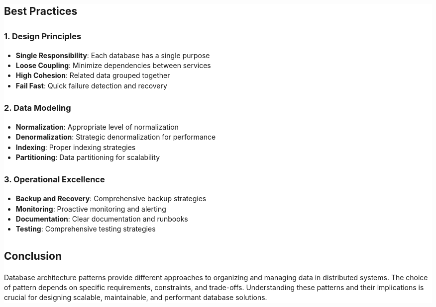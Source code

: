 ## Best Practices

### 1. Design Principles
- **Single Responsibility**: Each database has a single purpose
- **Loose Coupling**: Minimize dependencies between services
- **High Cohesion**: Related data grouped together
- **Fail Fast**: Quick failure detection and recovery

### 2. Data Modeling
- **Normalization**: Appropriate level of normalization
- **Denormalization**: Strategic denormalization for performance
- **Indexing**: Proper indexing strategies
- **Partitioning**: Data partitioning for scalability

### 3. Operational Excellence
- **Backup and Recovery**: Comprehensive backup strategies
- **Monitoring**: Proactive monitoring and alerting
- **Documentation**: Clear documentation and runbooks
- **Testing**: Comprehensive testing strategies

## Conclusion

Database architecture patterns provide different approaches to organizing and managing data in distributed systems. The choice of pattern depends on specific requirements, constraints, and trade-offs. Understanding these patterns and their implications is crucial for designing scalable, maintainable, and performant database solutions.

